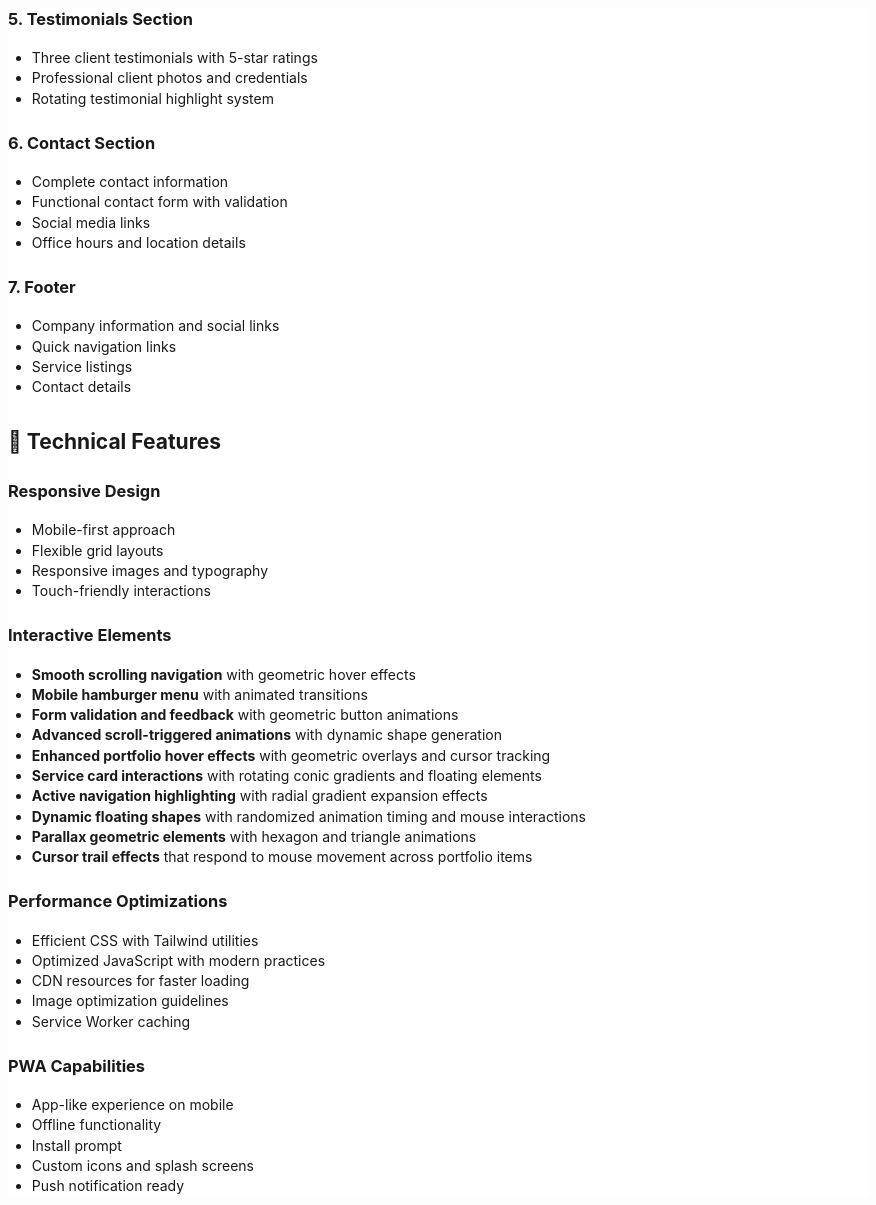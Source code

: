 ### 5. **Testimonials Section**
- Three client testimonials with 5-star ratings
- Professional client photos and credentials
- Rotating testimonial highlight system

### 6. **Contact Section**
- Complete contact information
- Functional contact form with validation
- Social media links
- Office hours and location details

### 7. **Footer**
- Company information and social links
- Quick navigation links
- Service listings
- Contact details

## 🚀 Technical Features

### Responsive Design
- Mobile-first approach
- Flexible grid layouts
- Responsive images and typography
- Touch-friendly interactions

### Interactive Elements
- **Smooth scrolling navigation** with geometric hover effects
- **Mobile hamburger menu** with animated transitions
- **Form validation and feedback** with geometric button animations
- **Advanced scroll-triggered animations** with dynamic shape generation
- **Enhanced portfolio hover effects** with geometric overlays and cursor tracking
- **Service card interactions** with rotating conic gradients and floating elements
- **Active navigation highlighting** with radial gradient expansion effects
- **Dynamic floating shapes** with randomized animation timing and mouse interactions
- **Parallax geometric elements** with hexagon and triangle animations
- **Cursor trail effects** that respond to mouse movement across portfolio items

### Performance Optimizations
- Efficient CSS with Tailwind utilities
- Optimized JavaScript with modern practices
- CDN resources for faster loading
- Image optimization guidelines
- Service Worker caching

### PWA Capabilities
- App-like experience on mobile
- Offline functionality
- Install prompt
- Custom icons and splash screens
- Push notification ready

